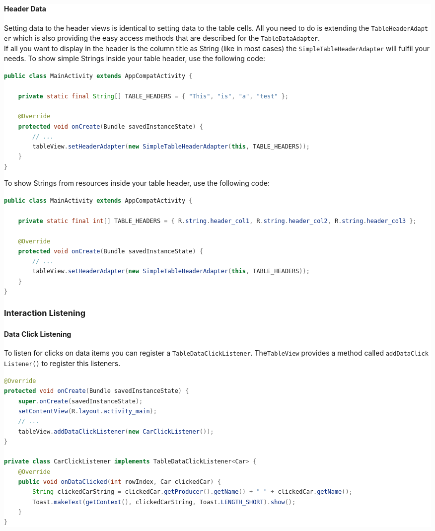 #### Header Data
Setting data to the header views is identical to setting data to the table cells. All you need to do is extending the `TableHeaderAdapter` which is also providing the easy access methods that are described for the `TableDataAdapter`.  
If all you want to display in the header is the column title as String (like in most cases) the `SimpleTableHeaderAdapter` will fulfil your needs.
To show simple Strings inside your table header, use the following code:
```java
public class MainActivity extends AppCompatActivity {
    
    private static final String[] TABLE_HEADERS = { "This", "is", "a", "test" };
        
    @Override
    protected void onCreate(Bundle savedInstanceState) {
        // ...
        tableView.setHeaderAdapter(new SimpleTableHeaderAdapter(this, TABLE_HEADERS));
    }
}  
```
To show Strings from resources inside your table header, use the following code:
```java
public class MainActivity extends AppCompatActivity {
    
    private static final int[] TABLE_HEADERS = { R.string.header_col1, R.string.header_col2, R.string.header_col3 };
        
    @Override
    protected void onCreate(Bundle savedInstanceState) {
        // ...
        tableView.setHeaderAdapter(new SimpleTableHeaderAdapter(this, TABLE_HEADERS));
    }
}  
```

### Interaction Listening
#### Data Click Listening
To listen for clicks on data items you can register a `TableDataClickListener`. The`TableView` provides a method called `addDataClickListener()` to register this listeners.
```java
@Override
protected void onCreate(Bundle savedInstanceState) {
	super.onCreate(savedInstanceState);
	setContentView(R.layout.activity_main);
    // ...
    tableView.addDataClickListener(new CarClickListener());
}

private class CarClickListener implements TableDataClickListener<Car> {
    @Override
    public void onDataClicked(int rowIndex, Car clickedCar) {
        String clickedCarString = clickedCar.getProducer().getName() + " " + clickedCar.getName();
        Toast.makeText(getContext(), clickedCarString, Toast.LENGTH_SHORT).show();
    }
}
```
